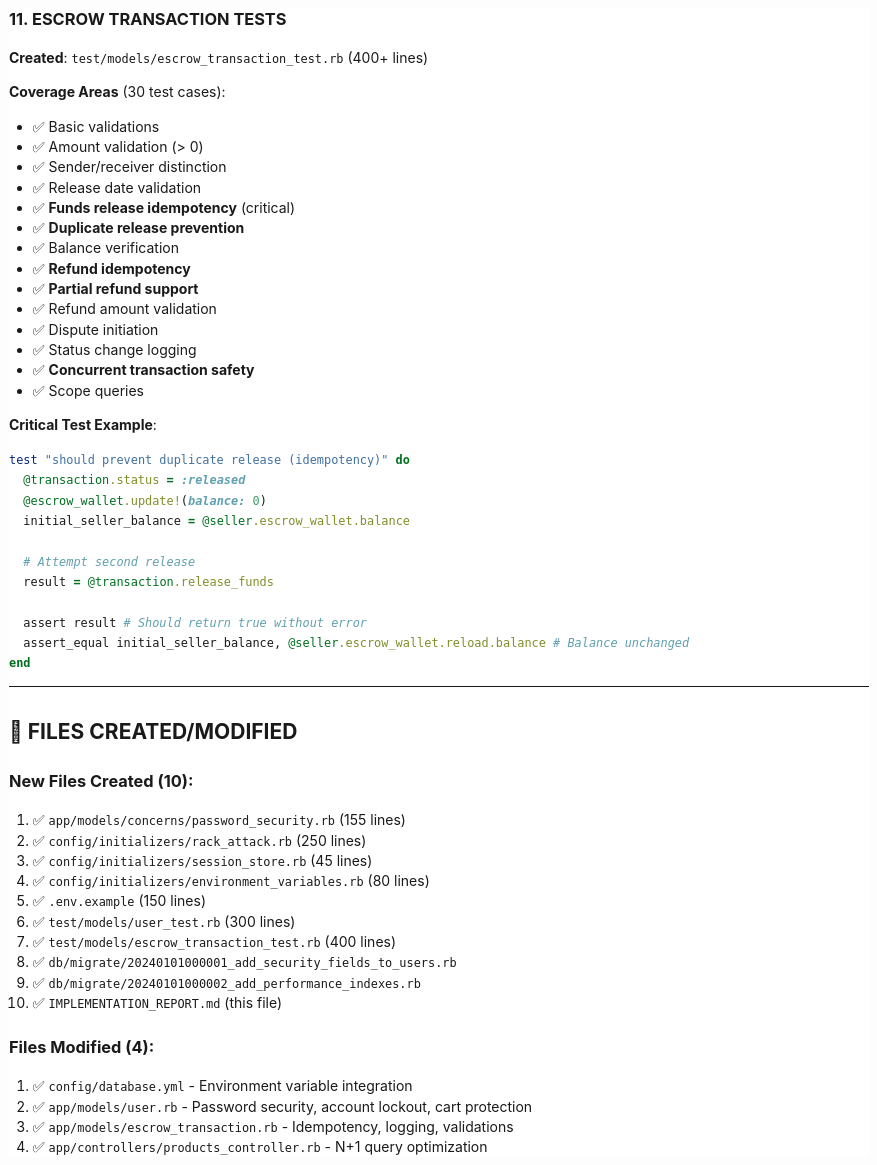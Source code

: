 
### 11. **ESCROW TRANSACTION TESTS**
**Created**: `test/models/escrow_transaction_test.rb` (400+ lines)

**Coverage Areas** (30 test cases):
- ✅ Basic validations
- ✅ Amount validation (> 0)
- ✅ Sender/receiver distinction
- ✅ Release date validation
- ✅ **Funds release idempotency** (critical)
- ✅ **Duplicate release prevention**
- ✅ Balance verification
- ✅ **Refund idempotency**
- ✅ **Partial refund support**
- ✅ Refund amount validation
- ✅ Dispute initiation
- ✅ Status change logging
- ✅ **Concurrent transaction safety**
- ✅ Scope queries

**Critical Test Example**:
```ruby
test "should prevent duplicate release (idempotency)" do
  @transaction.status = :released
  @escrow_wallet.update!(balance: 0)
  initial_seller_balance = @seller.escrow_wallet.balance
  
  # Attempt second release
  result = @transaction.release_funds
  
  assert result # Should return true without error
  assert_equal initial_seller_balance, @seller.escrow_wallet.reload.balance # Balance unchanged
end
```

---

## 📁 FILES CREATED/MODIFIED

### New Files Created (10):
1. ✅ `app/models/concerns/password_security.rb` (155 lines)
2. ✅ `config/initializers/rack_attack.rb` (250 lines)
3. ✅ `config/initializers/session_store.rb` (45 lines)
4. ✅ `config/initializers/environment_variables.rb` (80 lines)
5. ✅ `.env.example` (150 lines)
6. ✅ `test/models/user_test.rb` (300 lines)
7. ✅ `test/models/escrow_transaction_test.rb` (400 lines)
8. ✅ `db/migrate/20240101000001_add_security_fields_to_users.rb`
9. ✅ `db/migrate/20240101000002_add_performance_indexes.rb`
10. ✅ `IMPLEMENTATION_REPORT.md` (this file)

### Files Modified (4):
1. ✅ `config/database.yml` - Environment variable integration
2. ✅ `app/models/user.rb` - Password security, account lockout, cart protection
3. ✅ `app/models/escrow_transaction.rb` - Idempotency, logging, validations
4. ✅ `app/controllers/products_controller.rb` - N+1 query optimization
